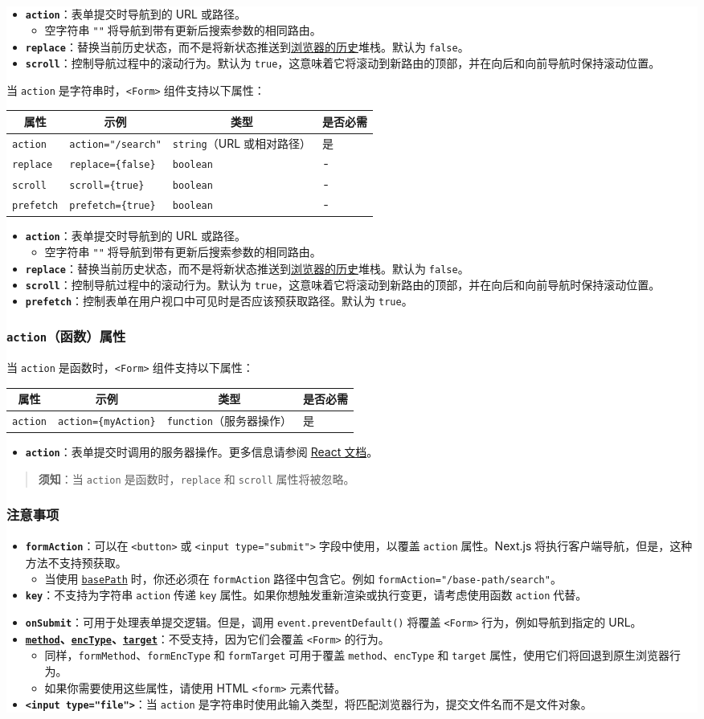 - **`action`**：表单提交时导航到的 URL 或路径。
  - 空字符串 `""` 将导航到带有更新后搜索参数的相同路由。
- **`replace`**：替换当前历史状态，而不是将新状态推送到[浏览器的历史](https://developer.mozilla.org/en-US/docs/Web/API/History_API)堆栈。默认为 `false`。
- **`scroll`**：控制导航过程中的滚动行为。默认为 `true`，这意味着它将滚动到新路由的顶部，并在向后和向前导航时保持滚动位置。

</PagesOnly>

<AppOnly>

当 `action` 是字符串时，`<Form>` 组件支持以下属性：

| 属性       | 示例               | 类型                       | 是否必需 |
| ---------- | ------------------ | -------------------------- | -------- |
| `action`   | `action="/search"` | `string`（URL 或相对路径） | 是       |
| `replace`  | `replace={false}`  | `boolean`                  | -        |
| `scroll`   | `scroll={true}`    | `boolean`                  | -        |
| `prefetch` | `prefetch={true}`  | `boolean`                  | -        |

- **`action`**：表单提交时导航到的 URL 或路径。
  - 空字符串 `""` 将导航到带有更新后搜索参数的相同路由。
- **`replace`**：替换当前历史状态，而不是将新状态推送到[浏览器的历史](https://developer.mozilla.org/en-US/docs/Web/API/History_API)堆栈。默认为 `false`。
- **`scroll`**：控制导航过程中的滚动行为。默认为 `true`，这意味着它将滚动到新路由的顶部，并在向后和向前导航时保持滚动位置。
- **`prefetch`**：控制表单在用户视口中可见时是否应该预获取路径。默认为 `true`。

### `action`（函数）属性

当 `action` 是函数时，`<Form>` 组件支持以下属性：

| 属性     | 示例                | 类型                     | 是否必需 |
| -------- | ------------------- | ------------------------ | -------- |
| `action` | `action={myAction}` | `function`（服务器操作） | 是       |

- **`action`**：表单提交时调用的服务器操作。更多信息请参阅 [React 文档](https://react.dev/reference/react-dom/components/form#props)。

> **须知**：当 `action` 是函数时，`replace` 和 `scroll` 属性将被忽略。

</AppOnly>

### 注意事项

<AppOnly>

- **`formAction`**：可以在 `<button>` 或 `<input type="submit">` 字段中使用，以覆盖 `action` 属性。Next.js 将执行客户端导航，但是，这种方法不支持预获取。
  - 当使用 [`basePath`](/docs/nextjs-cn/app/api-reference/config/next-config-js/basePath) 时，你还必须在 `formAction` 路径中包含它。例如 `formAction="/base-path/search"`。
- **`key`**：不支持为字符串 `action` 传递 `key` 属性。如果你想触发重新渲染或执行变更，请考虑使用函数 `action` 代替。

</AppOnly>

- **`onSubmit`**：可用于处理表单提交逻辑。但是，调用 `event.preventDefault()` 将覆盖 `<Form>` 行为，例如导航到指定的 URL。
- **[`method`](https://developer.mozilla.org/en-US/docs/Web/HTML/Element/form#method)、[`encType`](https://developer.mozilla.org/en-US/docs/Web/HTML/Element/form#enctype)、[`target`](https://developer.mozilla.org/en-US/docs/Web/HTML/Element/form#target)**：不受支持，因为它们会覆盖 `<Form>` 的行为。
  - 同样，`formMethod`、`formEncType` 和 `formTarget` 可用于覆盖 `method`、`encType` 和 `target` 属性，使用它们将回退到原生浏览器行为。
  - 如果你需要使用这些属性，请使用 HTML `<form>` 元素代替。
- **`<input type="file">`**：当 `action` 是字符串时使用此输入类型，将匹配浏览器行为，提交文件名而不是文件对象。
